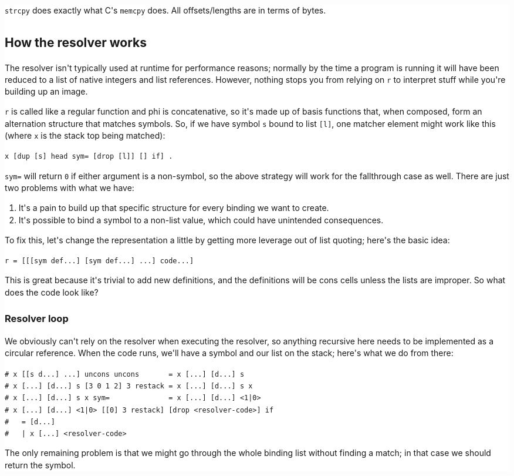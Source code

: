 `strcpy` does exactly what C's `memcpy` does. All offsets/lengths are in terms
of bytes.

## How the resolver works
The resolver isn't typically used at runtime for performance reasons; normally
by the time a program is running it will have been reduced to a list of native
integers and list references. However, nothing stops you from relying on `r` to
interpret stuff while you're building up an image.

`r` is called like a regular function and phi is concatenative, so it's made up
of basis functions that, when composed, form an alternation structure that
matches symbols. So, if we have symbol `s` bound to list `[l]`, one matcher
element might work like this (where `x` is the stack top being matched):

```
x [dup [s] head sym= [drop [l]] [] if] .
```

`sym=` will return `0` if either argument is a non-symbol, so the above strategy
will work for the fallthrough case as well. There are just two problems with
what we have:

1. It's a pain to build up that specific structure for every binding we want to
   create.
2. It's possible to bind a symbol to a non-list value, which could have
   unintended consequences.

To fix this, let's change the representation a little by getting more leverage
out of list quoting; here's the basic idea:

```
r = [[[sym def...] [sym def...] ...] code...]
```

This is great because it's trivial to add new definitions, and the definitions
will be cons cells unless the lists are improper. So what does the code look
like?

### Resolver loop
We obviously can't rely on the resolver when executing the resolver, so anything
recursive here needs to be implemented as a circular reference. When the code
runs, we'll have a symbol and our list on the stack; here's what we do from
there:

```
# x [[s d...] ...] uncons uncons       = x [...] [d...] s
# x [...] [d...] s [3 0 1 2] 3 restack = x [...] [d...] s x
# x [...] [d...] s x sym=              = x [...] [d...] <1|0>
# x [...] [d...] <1|0> [[0] 3 restack] [drop <resolver-code>] if
#   = [d...]
#   | x [...] <resolver-code>
```

The only remaining problem is that we might go through the whole binding list
without finding a match; in that case we should return the symbol.
